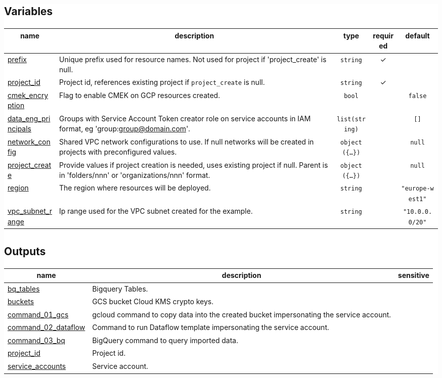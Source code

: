 
## Variables

| name | description | type | required | default |
|---|---|:---:|:---:|:---:|
| [prefix](variables.tf#L36) | Unique prefix used for resource names. Not used for project if 'project_create' is null. | <code>string</code> | ✓ |  |
| [project_id](variables.tf#L50) | Project id, references existing project if `project_create` is null. | <code>string</code> | ✓ |  |
| [cmek_encryption](variables.tf#L15) | Flag to enable CMEK on GCP resources created. | <code>bool</code> |  | <code>false</code> |
| [data_eng_principals](variables.tf#L21) | Groups with Service Account Token creator role on service accounts in IAM format, eg 'group:group@domain.com'. | <code>list&#40;string&#41;</code> |  | <code>&#91;&#93;</code> |
| [network_config](variables.tf#L27) | Shared VPC network configurations to use. If null networks will be created in projects with preconfigured values. | <code title="object&#40;&#123;&#10;  host_project     &#61; string&#10;  subnet_self_link &#61; string&#10;&#125;&#41;">object&#40;&#123;&#8230;&#125;&#41;</code> |  | <code>null</code> |
| [project_create](variables.tf#L41) | Provide values if project creation is needed, uses existing project if null. Parent is in 'folders/nnn' or 'organizations/nnn' format. | <code title="object&#40;&#123;&#10;  billing_account_id &#61; string&#10;  parent             &#61; string&#10;&#125;&#41;">object&#40;&#123;&#8230;&#125;&#41;</code> |  | <code>null</code> |
| [region](variables.tf#L55) | The region where resources will be deployed. | <code>string</code> |  | <code>&#34;europe-west1&#34;</code> |
| [vpc_subnet_range](variables.tf#L61) | Ip range used for the VPC subnet created for the example. | <code>string</code> |  | <code>&#34;10.0.0.0&#47;20&#34;</code> |

## Outputs

| name | description | sensitive |
|---|---|:---:|
| [bq_tables](outputs.tf#L15) | Bigquery Tables. |  |
| [buckets](outputs.tf#L20) | GCS bucket Cloud KMS crypto keys. |  |
| [command_01_gcs](outputs.tf#L43) | gcloud command to copy data into the created bucket impersonating the service account. |  |
| [command_02_dataflow](outputs.tf#L48) | Command to run Dataflow template impersonating the service account. |  |
| [command_03_bq](outputs.tf#L69) | BigQuery command to query imported data. |  |
| [project_id](outputs.tf#L28) | Project id. |  |
| [service_accounts](outputs.tf#L33) | Service account. |  |


